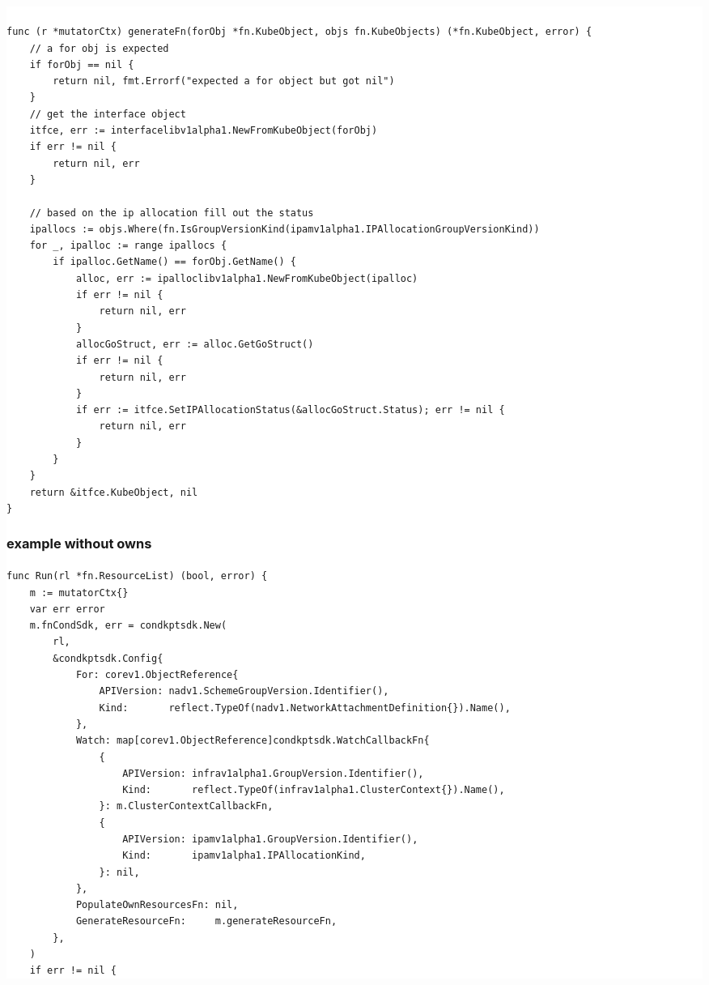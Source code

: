 ```golang

func (r *mutatorCtx) generateFn(forObj *fn.KubeObject, objs fn.KubeObjects) (*fn.KubeObject, error) {
    // a for obj is expected
	if forObj == nil {
		return nil, fmt.Errorf("expected a for object but got nil")
	}
    // get the interface object
	itfce, err := interfacelibv1alpha1.NewFromKubeObject(forObj)
	if err != nil {
		return nil, err
	}

    // based on the ip allocation fill out the status
	ipallocs := objs.Where(fn.IsGroupVersionKind(ipamv1alpha1.IPAllocationGroupVersionKind))
	for _, ipalloc := range ipallocs {
		if ipalloc.GetName() == forObj.GetName() {
			alloc, err := ipalloclibv1alpha1.NewFromKubeObject(ipalloc)
			if err != nil {
				return nil, err
			}
			allocGoStruct, err := alloc.GetGoStruct()
			if err != nil {
				return nil, err
			}
			if err := itfce.SetIPAllocationStatus(&allocGoStruct.Status); err != nil {
				return nil, err
			}
		}
	}
	return &itfce.KubeObject, nil
}

```

### example without owns

```golang
func Run(rl *fn.ResourceList) (bool, error) {
	m := mutatorCtx{}
	var err error
	m.fnCondSdk, err = condkptsdk.New(
		rl,
		&condkptsdk.Config{
			For: corev1.ObjectReference{
				APIVersion: nadv1.SchemeGroupVersion.Identifier(),
				Kind:       reflect.TypeOf(nadv1.NetworkAttachmentDefinition{}).Name(),
			},
			Watch: map[corev1.ObjectReference]condkptsdk.WatchCallbackFn{
				{
					APIVersion: infrav1alpha1.GroupVersion.Identifier(),
					Kind:       reflect.TypeOf(infrav1alpha1.ClusterContext{}).Name(),
				}: m.ClusterContextCallbackFn,
				{
					APIVersion: ipamv1alpha1.GroupVersion.Identifier(),
					Kind:       ipamv1alpha1.IPAllocationKind,
				}: nil,
			},
			PopulateOwnResourcesFn: nil,
			GenerateResourceFn:     m.generateResourceFn,
		},
	)
	if err != nil {
```